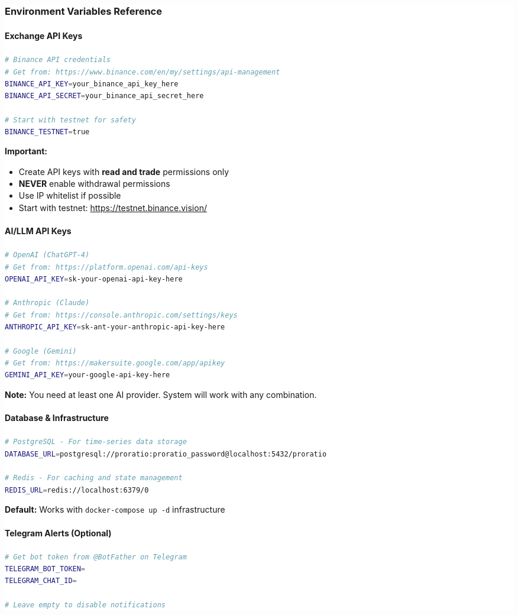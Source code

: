 ### Environment Variables Reference

#### Exchange API Keys

```bash
# Binance API credentials
# Get from: https://www.binance.com/en/my/settings/api-management
BINANCE_API_KEY=your_binance_api_key_here
BINANCE_API_SECRET=your_binance_api_secret_here

# Start with testnet for safety
BINANCE_TESTNET=true
```

**Important:**
- Create API keys with **read and trade** permissions only
- **NEVER** enable withdrawal permissions
- Use IP whitelist if possible
- Start with testnet: https://testnet.binance.vision/

#### AI/LLM API Keys

```bash
# OpenAI (ChatGPT-4)
# Get from: https://platform.openai.com/api-keys
OPENAI_API_KEY=sk-your-openai-api-key-here

# Anthropic (Claude)
# Get from: https://console.anthropic.com/settings/keys
ANTHROPIC_API_KEY=sk-ant-your-anthropic-api-key-here

# Google (Gemini)
# Get from: https://makersuite.google.com/app/apikey
GEMINI_API_KEY=your-google-api-key-here
```

**Note:** You need at least one AI provider. System will work with any combination.

#### Database & Infrastructure

```bash
# PostgreSQL - For time-series data storage
DATABASE_URL=postgresql://proratio:proratio_password@localhost:5432/proratio

# Redis - For caching and state management
REDIS_URL=redis://localhost:6379/0
```

**Default:** Works with `docker-compose up -d` infrastructure

#### Telegram Alerts (Optional)

```bash
# Get bot token from @BotFather on Telegram
TELEGRAM_BOT_TOKEN=
TELEGRAM_CHAT_ID=

# Leave empty to disable notifications
```
